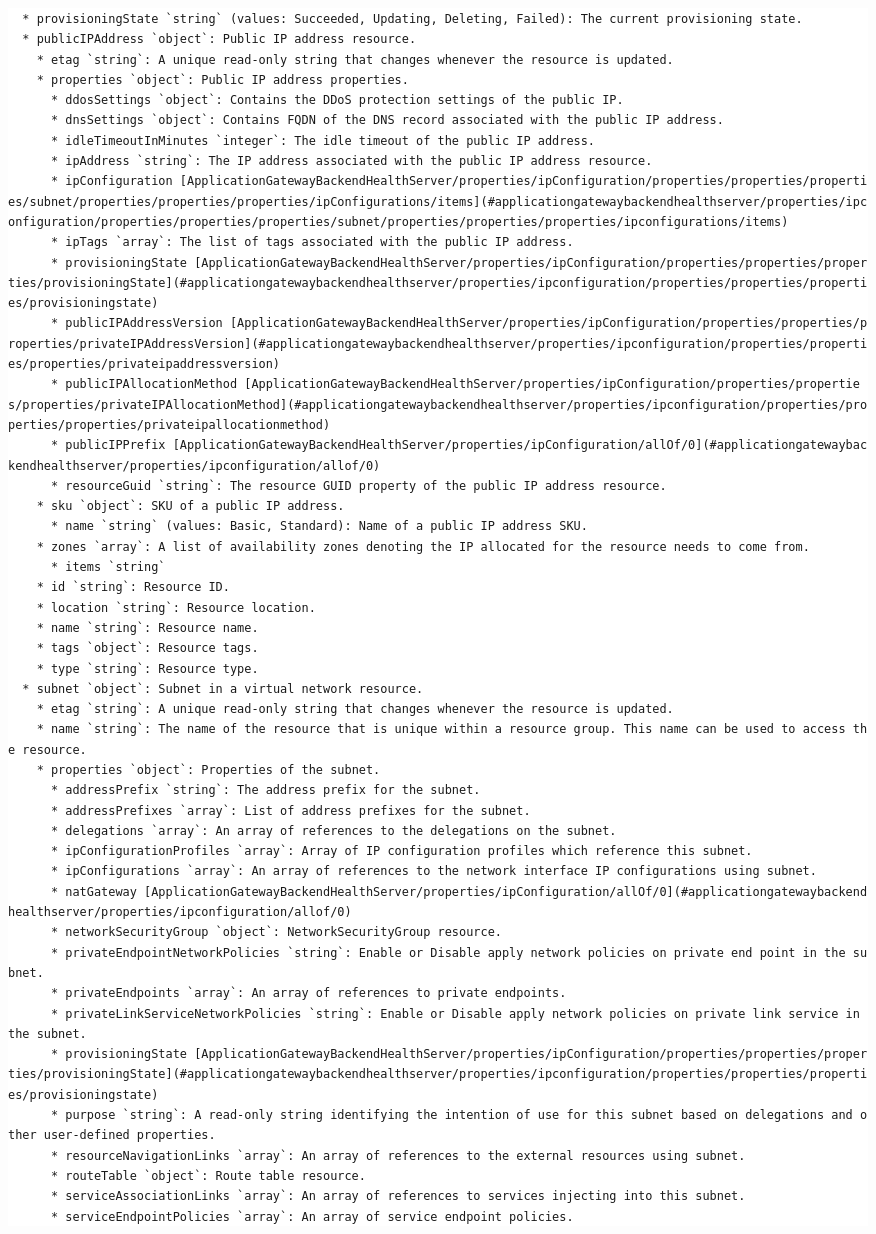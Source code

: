       * provisioningState `string` (values: Succeeded, Updating, Deleting, Failed): The current provisioning state.
      * publicIPAddress `object`: Public IP address resource.
        * etag `string`: A unique read-only string that changes whenever the resource is updated.
        * properties `object`: Public IP address properties.
          * ddosSettings `object`: Contains the DDoS protection settings of the public IP.
          * dnsSettings `object`: Contains FQDN of the DNS record associated with the public IP address.
          * idleTimeoutInMinutes `integer`: The idle timeout of the public IP address.
          * ipAddress `string`: The IP address associated with the public IP address resource.
          * ipConfiguration [ApplicationGatewayBackendHealthServer/properties/ipConfiguration/properties/properties/properties/subnet/properties/properties/properties/ipConfigurations/items](#applicationgatewaybackendhealthserver/properties/ipconfiguration/properties/properties/properties/subnet/properties/properties/properties/ipconfigurations/items)
          * ipTags `array`: The list of tags associated with the public IP address.
          * provisioningState [ApplicationGatewayBackendHealthServer/properties/ipConfiguration/properties/properties/properties/provisioningState](#applicationgatewaybackendhealthserver/properties/ipconfiguration/properties/properties/properties/provisioningstate)
          * publicIPAddressVersion [ApplicationGatewayBackendHealthServer/properties/ipConfiguration/properties/properties/properties/privateIPAddressVersion](#applicationgatewaybackendhealthserver/properties/ipconfiguration/properties/properties/properties/privateipaddressversion)
          * publicIPAllocationMethod [ApplicationGatewayBackendHealthServer/properties/ipConfiguration/properties/properties/properties/privateIPAllocationMethod](#applicationgatewaybackendhealthserver/properties/ipconfiguration/properties/properties/properties/privateipallocationmethod)
          * publicIPPrefix [ApplicationGatewayBackendHealthServer/properties/ipConfiguration/allOf/0](#applicationgatewaybackendhealthserver/properties/ipconfiguration/allof/0)
          * resourceGuid `string`: The resource GUID property of the public IP address resource.
        * sku `object`: SKU of a public IP address.
          * name `string` (values: Basic, Standard): Name of a public IP address SKU.
        * zones `array`: A list of availability zones denoting the IP allocated for the resource needs to come from.
          * items `string`
        * id `string`: Resource ID.
        * location `string`: Resource location.
        * name `string`: Resource name.
        * tags `object`: Resource tags.
        * type `string`: Resource type.
      * subnet `object`: Subnet in a virtual network resource.
        * etag `string`: A unique read-only string that changes whenever the resource is updated.
        * name `string`: The name of the resource that is unique within a resource group. This name can be used to access the resource.
        * properties `object`: Properties of the subnet.
          * addressPrefix `string`: The address prefix for the subnet.
          * addressPrefixes `array`: List of address prefixes for the subnet.
          * delegations `array`: An array of references to the delegations on the subnet.
          * ipConfigurationProfiles `array`: Array of IP configuration profiles which reference this subnet.
          * ipConfigurations `array`: An array of references to the network interface IP configurations using subnet.
          * natGateway [ApplicationGatewayBackendHealthServer/properties/ipConfiguration/allOf/0](#applicationgatewaybackendhealthserver/properties/ipconfiguration/allof/0)
          * networkSecurityGroup `object`: NetworkSecurityGroup resource.
          * privateEndpointNetworkPolicies `string`: Enable or Disable apply network policies on private end point in the subnet.
          * privateEndpoints `array`: An array of references to private endpoints.
          * privateLinkServiceNetworkPolicies `string`: Enable or Disable apply network policies on private link service in the subnet.
          * provisioningState [ApplicationGatewayBackendHealthServer/properties/ipConfiguration/properties/properties/properties/provisioningState](#applicationgatewaybackendhealthserver/properties/ipconfiguration/properties/properties/properties/provisioningstate)
          * purpose `string`: A read-only string identifying the intention of use for this subnet based on delegations and other user-defined properties.
          * resourceNavigationLinks `array`: An array of references to the external resources using subnet.
          * routeTable `object`: Route table resource.
          * serviceAssociationLinks `array`: An array of references to services injecting into this subnet.
          * serviceEndpointPolicies `array`: An array of service endpoint policies.